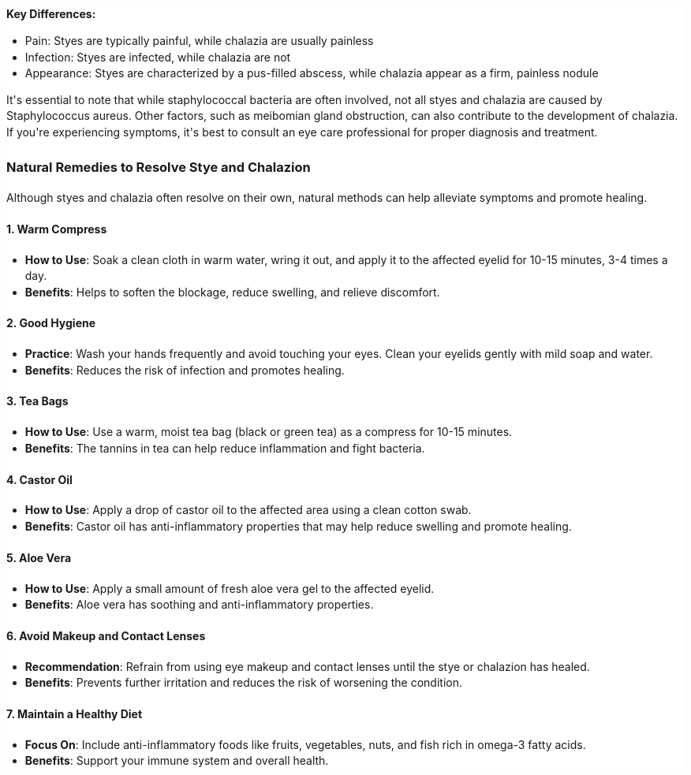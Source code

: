 **Key Differences:**

- Pain: Styes are typically painful, while chalazia are usually painless
- Infection: Styes are infected, while chalazia are not
- Appearance: Styes are characterized by a pus-filled abscess, while chalazia appear as a firm, painless nodule

It's essential to note that while staphylococcal bacteria are often involved, not all styes and chalazia are caused by Staphylococcus aureus. Other factors, such as meibomian gland obstruction, can also contribute to the development of chalazia. If you're experiencing symptoms, it's best to consult an eye care professional for proper diagnosis and treatment.

### Natural Remedies to Resolve Stye and Chalazion

Although styes and chalazia often resolve on their own, natural methods can help alleviate symptoms and promote healing.

#### 1. **Warm Compress**

- **How to Use**: Soak a clean cloth in warm water, wring it out, and apply it to the affected eyelid for 10-15 minutes, 3-4 times a day.
- **Benefits**: Helps to soften the blockage, reduce swelling, and relieve discomfort.

#### 2. **Good Hygiene**

- **Practice**: Wash your hands frequently and avoid touching your eyes. Clean your eyelids gently with mild soap and water.
- **Benefits**: Reduces the risk of infection and promotes healing.

#### 3. **Tea Bags**

- **How to Use**: Use a warm, moist tea bag (black or green tea) as a compress for 10-15 minutes.
- **Benefits**: The tannins in tea can help reduce inflammation and fight bacteria.

#### 4. **Castor Oil**

- **How to Use**: Apply a drop of castor oil to the affected area using a clean cotton swab.
- **Benefits**: Castor oil has anti-inflammatory properties that may help reduce swelling and promote healing.

#### 5. **Aloe Vera**

- **How to Use**: Apply a small amount of fresh aloe vera gel to the affected eyelid.
- **Benefits**: Aloe vera has soothing and anti-inflammatory properties.

#### 6. **Avoid Makeup and Contact Lenses**

- **Recommendation**: Refrain from using eye makeup and contact lenses until the stye or chalazion has healed.
- **Benefits**: Prevents further irritation and reduces the risk of worsening the condition.

#### 7. **Maintain a Healthy Diet**

- **Focus On**: Include anti-inflammatory foods like fruits, vegetables, nuts, and fish rich in omega-3 fatty acids.
- **Benefits**: Support your immune system and overall health.
